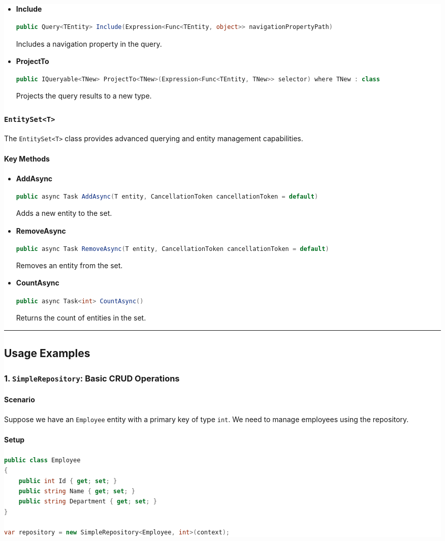 - **Include**
  ```csharp
  public Query<TEntity> Include(Expression<Func<TEntity, object>> navigationPropertyPath)
  ```
  Includes a navigation property in the query.

- **ProjectTo**
  ```csharp
  public IQueryable<TNew> ProjectTo<TNew>(Expression<Func<TEntity, TNew>> selector) where TNew : class
  ```
  Projects the query results to a new type.

### `EntitySet<T>`
The `EntitySet<T>` class provides advanced querying and entity management capabilities.

#### Key Methods

- **AddAsync**
  ```csharp
  public async Task AddAsync(T entity, CancellationToken cancellationToken = default)
  ```
  Adds a new entity to the set.

- **RemoveAsync**
  ```csharp
  public async Task RemoveAsync(T entity, CancellationToken cancellationToken = default)
  ```
  Removes an entity from the set.

- **CountAsync**
  ```csharp
  public async Task<int> CountAsync()
  ```
  Returns the count of entities in the set.

---

## Usage Examples

### 1. `SimpleRepository`: Basic CRUD Operations

#### Scenario
Suppose we have an `Employee` entity with a primary key of type `int`. We need to manage employees using the repository.

#### Setup
```csharp
public class Employee
{
    public int Id { get; set; }
    public string Name { get; set; }
    public string Department { get; set; }
}

var repository = new SimpleRepository<Employee, int>(context);
```
